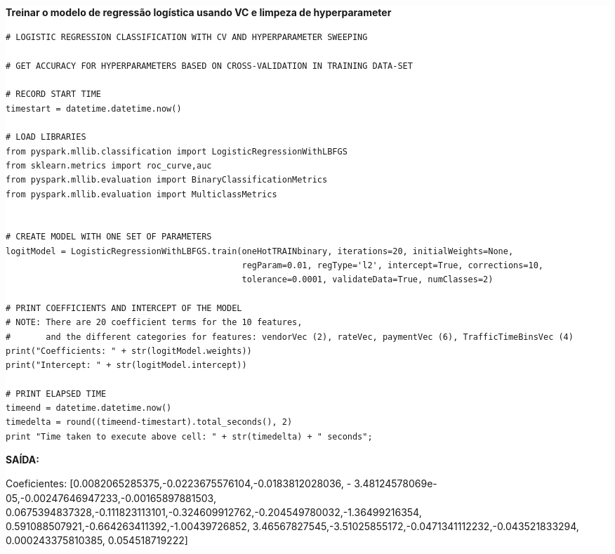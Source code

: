 **Treinar o modelo de regressão logística usando VC e limpeza de hyperparameter**

    # LOGISTIC REGRESSION CLASSIFICATION WITH CV AND HYPERPARAMETER SWEEPING

    # GET ACCURACY FOR HYPERPARAMETERS BASED ON CROSS-VALIDATION IN TRAINING DATA-SET

    # RECORD START TIME
    timestart = datetime.datetime.now()
    
    # LOAD LIBRARIES
    from pyspark.mllib.classification import LogisticRegressionWithLBFGS 
    from sklearn.metrics import roc_curve,auc
    from pyspark.mllib.evaluation import BinaryClassificationMetrics
    from pyspark.mllib.evaluation import MulticlassMetrics
    
    
    # CREATE MODEL WITH ONE SET OF PARAMETERS
    logitModel = LogisticRegressionWithLBFGS.train(oneHotTRAINbinary, iterations=20, initialWeights=None, 
                                                   regParam=0.01, regType='l2', intercept=True, corrections=10, 
                                                   tolerance=0.0001, validateData=True, numClasses=2)
    
    # PRINT COEFFICIENTS AND INTERCEPT OF THE MODEL
    # NOTE: There are 20 coefficient terms for the 10 features, 
    #       and the different categories for features: vendorVec (2), rateVec, paymentVec (6), TrafficTimeBinsVec (4)
    print("Coefficients: " + str(logitModel.weights))
    print("Intercept: " + str(logitModel.intercept))
    
    # PRINT ELAPSED TIME
    timeend = datetime.datetime.now()
    timedelta = round((timeend-timestart).total_seconds(), 2) 
    print "Time taken to execute above cell: " + str(timedelta) + " seconds"; 


**SAÍDA:** 

Coeficientes: [0.0082065285375,-0.0223675576104,-0.0183812028036, - 3.48124578069e-05,-0.00247646947233,-0.00165897881503, 0.0675394837328,-0.111823113101,-0.324609912762,-0.204549780032,-1.36499216354, 0.591088507921,-0.664263411392,-1.00439726852, 3.46567827545,-3.51025855172,-0.0471341112232,-0.043521833294, 0.000243375810385, 0.054518719222]
